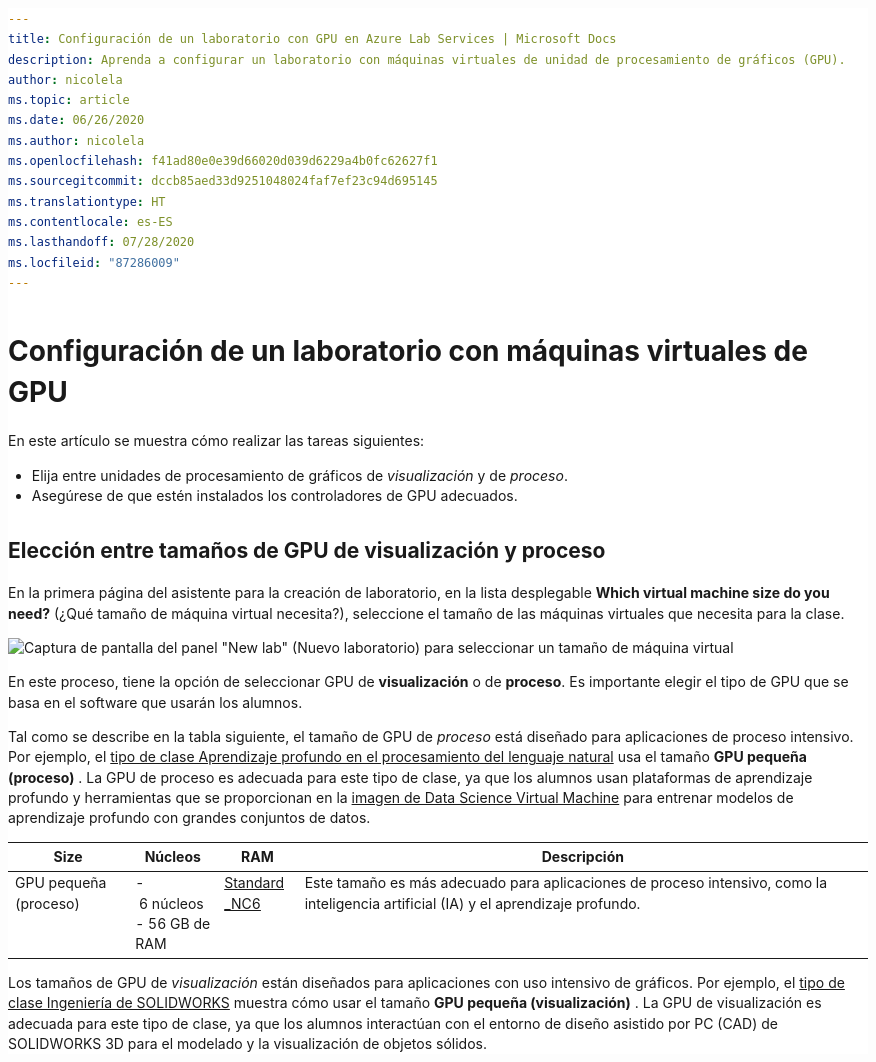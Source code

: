 ```yaml
---
title: Configuración de un laboratorio con GPU en Azure Lab Services | Microsoft Docs
description: Aprenda a configurar un laboratorio con máquinas virtuales de unidad de procesamiento de gráficos (GPU).
author: nicolela
ms.topic: article
ms.date: 06/26/2020
ms.author: nicolela
ms.openlocfilehash: f41ad80e0e39d66020d039d6229a4b0fc62627f1
ms.sourcegitcommit: dccb85aed33d9251048024faf7ef23c94d695145
ms.translationtype: HT
ms.contentlocale: es-ES
ms.lasthandoff: 07/28/2020
ms.locfileid: "87286009"
---
```

# <a name="set-up-a-lab-with-gpu-virtual-machines"></a>Configuración de un laboratorio con máquinas virtuales de GPU

En este artículo se muestra cómo realizar las tareas siguientes:

- Elija entre unidades de procesamiento de gráficos de *visualización* y de *proceso*.
- Asegúrese de que estén instalados los controladores de GPU adecuados.

## <a name="choose-between-visualization-and-compute-gpu-sizes"></a>Elección entre tamaños de GPU de visualización y proceso
En la primera página del asistente para la creación de laboratorio, en la lista desplegable **Which virtual machine size do you need?** (¿Qué tamaño de máquina virtual necesita?), seleccione el tamaño de las máquinas virtuales que necesita para la clase.  

![Captura de pantalla del panel "New lab" (Nuevo laboratorio) para seleccionar un tamaño de máquina virtual](./media/how-to-setup-gpu/lab-gpu-selection.png)

En este proceso, tiene la opción de seleccionar GPU de **visualización** o de **proceso**.  Es importante elegir el tipo de GPU que se basa en el software que usarán los alumnos.  

Tal como se describe en la tabla siguiente, el tamaño de GPU de *proceso* está diseñado para aplicaciones de proceso intensivo.  Por ejemplo, el [tipo de clase Aprendizaje profundo en el procesamiento del lenguaje natural](./class-type-deep-learning-natural-language-processing.md) usa el tamaño **GPU pequeña (proceso)** .  La GPU de proceso es adecuada para este tipo de clase, ya que los alumnos usan plataformas de aprendizaje profundo y herramientas que se proporcionan en la [imagen de Data Science Virtual Machine](https://azuremarketplace.microsoft.com/marketplace/apps/microsoft-dsvm.ubuntu-1804) para entrenar modelos de aprendizaje profundo con grandes conjuntos de datos.

| Size | Núcleos | RAM | Descripción | 
| ---- | ----- | --- | ----------- | 
| GPU pequeña (proceso) | -&nbsp;6&nbsp;núcleos<br>-&nbsp;56&nbsp;GB&nbsp;de RAM  | [Standard_NC6](https://docs.microsoft.com/azure/virtual-machines/nc-series) |Este tamaño es más adecuado para aplicaciones de proceso intensivo, como la inteligencia artificial (IA) y el aprendizaje profundo. |

Los tamaños de GPU de *visualización* están diseñados para aplicaciones con uso intensivo de gráficos.  Por ejemplo, el [tipo de clase Ingeniería de SOLIDWORKS](./class-type-solidworks.md) muestra cómo usar el tamaño **GPU pequeña (visualización)** .  La GPU de visualización es adecuada para este tipo de clase, ya que los alumnos interactúan con el entorno de diseño asistido por PC (CAD) de SOLIDWORKS 3D para el modelado y la visualización de objetos sólidos.
